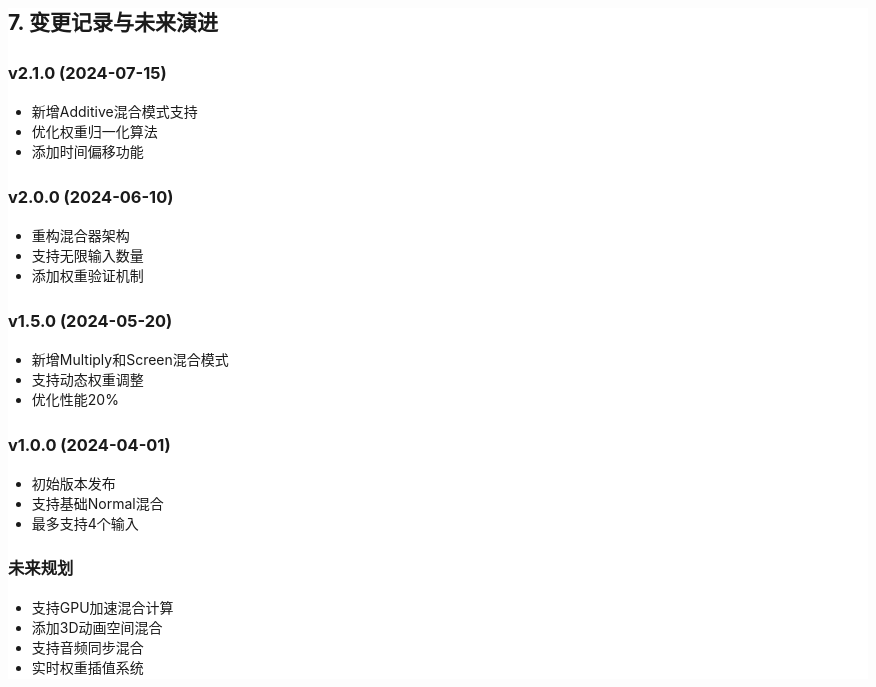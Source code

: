 ## 7. 变更记录与未来演进

### v2.1.0 (2024-07-15)

- 新增Additive混合模式支持
- 优化权重归一化算法
- 添加时间偏移功能

### v2.0.0 (2024-06-10)

- 重构混合器架构
- 支持无限输入数量
- 添加权重验证机制

### v1.5.0 (2024-05-20)

- 新增Multiply和Screen混合模式
- 支持动态权重调整
- 优化性能20%

### v1.0.0 (2024-04-01)

- 初始版本发布
- 支持基础Normal混合
- 最多支持4个输入

### 未来规划

- 支持GPU加速混合计算
- 添加3D动画空间混合
- 支持音频同步混合
- 实时权重插值系统
